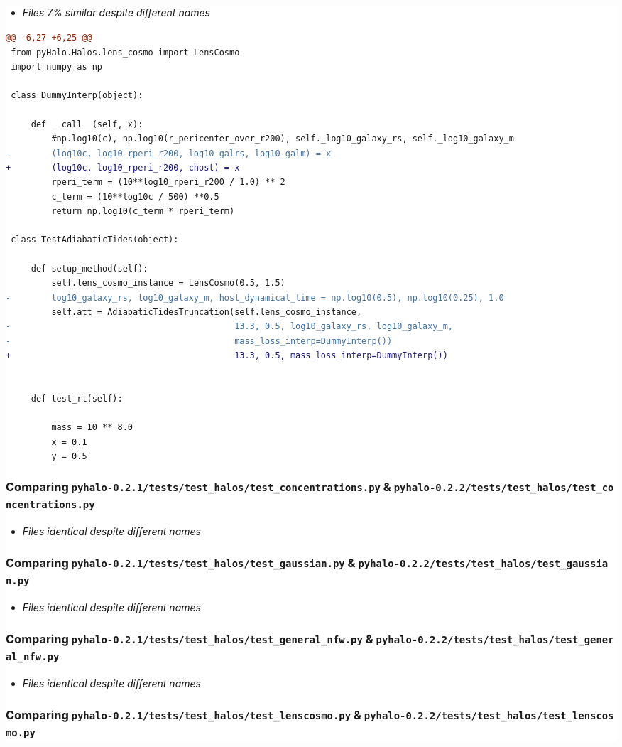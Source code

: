  * *Files 7% similar despite different names*

```diff
@@ -6,27 +6,25 @@
 from pyHalo.Halos.lens_cosmo import LensCosmo
 import numpy as np
 
 class DummyInterp(object):
 
     def __call__(self, x):
         #np.log10(c), np.log10(r_pericenter_over_r200), self._log10_galaxy_rs, self._log10_galaxy_m
-        (log10c, log10_rperi_r200, log10_galrs, log10_galm) = x
+        (log10c, log10_rperi_r200, chost) = x
         rperi_term = (10**log10_rperi_r200 / 1.0) ** 2
         c_term = (10**log10c / 500) **0.5
         return np.log10(c_term * rperi_term)
 
 class TestAdiabaticTides(object):
 
     def setup_method(self):
         self.lens_cosmo_instance = LensCosmo(0.5, 1.5)
-        log10_galaxy_rs, log10_galaxy_m, host_dynamical_time = np.log10(0.5), np.log10(0.25), 1.0
         self.att = AdiabaticTidesTruncation(self.lens_cosmo_instance,
-                                            13.3, 0.5, log10_galaxy_rs, log10_galaxy_m,
-                                            mass_loss_interp=DummyInterp())
+                                            13.3, 0.5, mass_loss_interp=DummyInterp())
 
 
     def test_rt(self):
 
         mass = 10 ** 8.0
         x = 0.1
         y = 0.5
```

### Comparing `pyhalo-0.2.1/tests/test_halos/test_concentrations.py` & `pyhalo-0.2.2/tests/test_halos/test_concentrations.py`

 * *Files identical despite different names*

### Comparing `pyhalo-0.2.1/tests/test_halos/test_gaussian.py` & `pyhalo-0.2.2/tests/test_halos/test_gaussian.py`

 * *Files identical despite different names*

### Comparing `pyhalo-0.2.1/tests/test_halos/test_general_nfw.py` & `pyhalo-0.2.2/tests/test_halos/test_general_nfw.py`

 * *Files identical despite different names*

### Comparing `pyhalo-0.2.1/tests/test_halos/test_lenscosmo.py` & `pyhalo-0.2.2/tests/test_halos/test_lenscosmo.py`
